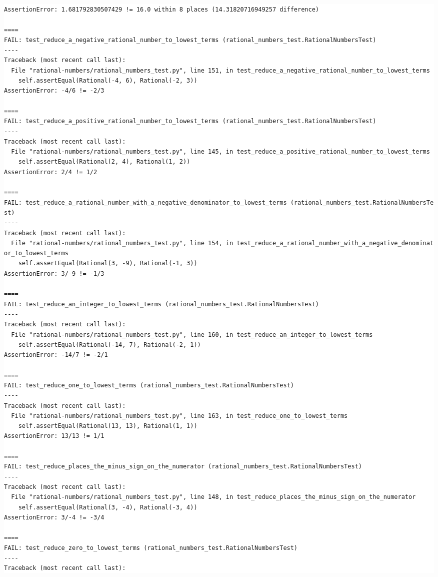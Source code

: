 ```
AssertionError: 1.681792830507429 != 16.0 within 8 places (14.31820716949257 difference)

====
FAIL: test_reduce_a_negative_rational_number_to_lowest_terms (rational_numbers_test.RationalNumbersTest)
----
Traceback (most recent call last):
  File "rational-numbers/rational_numbers_test.py", line 151, in test_reduce_a_negative_rational_number_to_lowest_terms
    self.assertEqual(Rational(-4, 6), Rational(-2, 3))
AssertionError: -4/6 != -2/3

====
FAIL: test_reduce_a_positive_rational_number_to_lowest_terms (rational_numbers_test.RationalNumbersTest)
----
Traceback (most recent call last):
  File "rational-numbers/rational_numbers_test.py", line 145, in test_reduce_a_positive_rational_number_to_lowest_terms
    self.assertEqual(Rational(2, 4), Rational(1, 2))
AssertionError: 2/4 != 1/2

====
FAIL: test_reduce_a_rational_number_with_a_negative_denominator_to_lowest_terms (rational_numbers_test.RationalNumbersTest)
----
Traceback (most recent call last):
  File "rational-numbers/rational_numbers_test.py", line 154, in test_reduce_a_rational_number_with_a_negative_denominator_to_lowest_terms
    self.assertEqual(Rational(3, -9), Rational(-1, 3))
AssertionError: 3/-9 != -1/3

====
FAIL: test_reduce_an_integer_to_lowest_terms (rational_numbers_test.RationalNumbersTest)
----
Traceback (most recent call last):
  File "rational-numbers/rational_numbers_test.py", line 160, in test_reduce_an_integer_to_lowest_terms
    self.assertEqual(Rational(-14, 7), Rational(-2, 1))
AssertionError: -14/7 != -2/1

====
FAIL: test_reduce_one_to_lowest_terms (rational_numbers_test.RationalNumbersTest)
----
Traceback (most recent call last):
  File "rational-numbers/rational_numbers_test.py", line 163, in test_reduce_one_to_lowest_terms
    self.assertEqual(Rational(13, 13), Rational(1, 1))
AssertionError: 13/13 != 1/1

====
FAIL: test_reduce_places_the_minus_sign_on_the_numerator (rational_numbers_test.RationalNumbersTest)
----
Traceback (most recent call last):
  File "rational-numbers/rational_numbers_test.py", line 148, in test_reduce_places_the_minus_sign_on_the_numerator
    self.assertEqual(Rational(3, -4), Rational(-3, 4))
AssertionError: 3/-4 != -3/4

====
FAIL: test_reduce_zero_to_lowest_terms (rational_numbers_test.RationalNumbersTest)
----
Traceback (most recent call last):
```